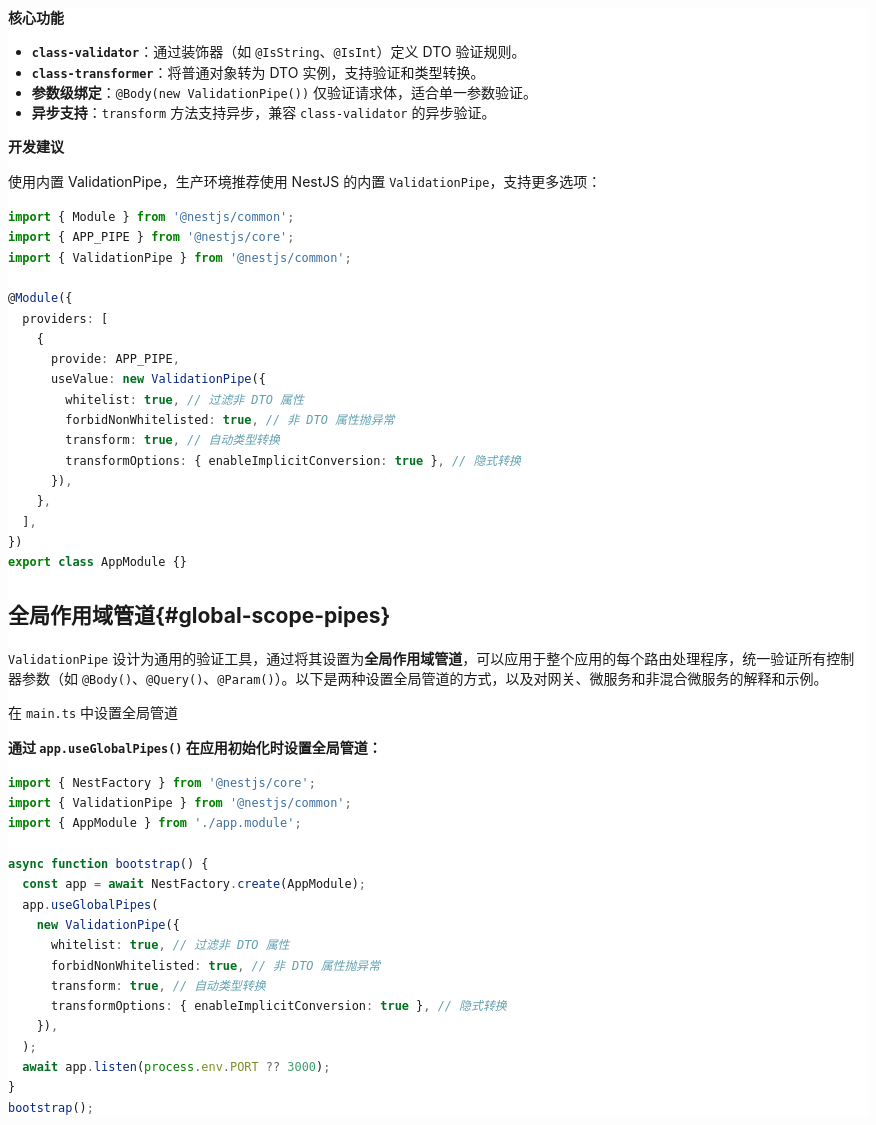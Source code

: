 **核心功能**

- **`class-validator`**：通过装饰器（如 `@IsString`、`@IsInt`）定义 DTO 验证规则。
- **`class-transformer`**：将普通对象转为 DTO 实例，支持验证和类型转换。
- **参数级绑定**：`@Body(new ValidationPipe())` 仅验证请求体，适合单一参数验证。
- **异步支持**：`transform` 方法支持异步，兼容 `class-validator` 的异步验证。

**开发建议**

使用内置 ValidationPipe，生产环境推荐使用 NestJS 的内置 `ValidationPipe`，支持更多选项：

```typescript
import { Module } from '@nestjs/common';
import { APP_PIPE } from '@nestjs/core';
import { ValidationPipe } from '@nestjs/common';

@Module({
  providers: [
    {
      provide: APP_PIPE,
      useValue: new ValidationPipe({
        whitelist: true, // 过滤非 DTO 属性
        forbidNonWhitelisted: true, // 非 DTO 属性抛异常
        transform: true, // 自动类型转换
        transformOptions: { enableImplicitConversion: true }, // 隐式转换
      }),
    },
  ],
})
export class AppModule {}
```

## 全局作用域管道{#global-scope-pipes}

`ValidationPipe` 设计为通用的验证工具，通过将其设置为**全局作用域管道**，可以应用于整个应用的每个路由处理程序，统一验证所有控制器参数（如 `@Body()`、`@Query()`、`@Param()`）。以下是两种设置全局管道的方式，以及对网关、微服务和非混合微服务的解释和示例。

在 `main.ts` 中设置全局管道

**通过 `app.useGlobalPipes()` 在应用初始化时设置全局管道：**

```typescript
import { NestFactory } from '@nestjs/core';
import { ValidationPipe } from '@nestjs/common';
import { AppModule } from './app.module';

async function bootstrap() {
  const app = await NestFactory.create(AppModule);
  app.useGlobalPipes(
    new ValidationPipe({
      whitelist: true, // 过滤非 DTO 属性
      forbidNonWhitelisted: true, // 非 DTO 属性抛异常
      transform: true, // 自动类型转换
      transformOptions: { enableImplicitConversion: true }, // 隐式转换
    }),
  );
  await app.listen(process.env.PORT ?? 3000);
}
bootstrap();
```
